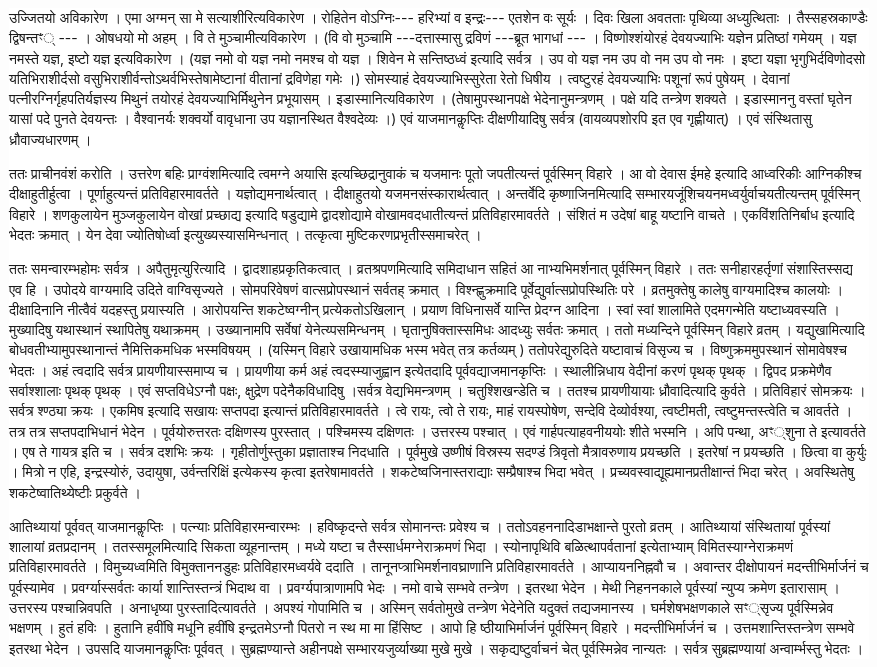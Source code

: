 उज्जितयो अविकारेण । एमा अग्मन् सा मे सत्याशीरित्यविकारेण । रोहितेन वोऽग्निः--- हरिभ्यां व इन्द्रः--- एतशेन वः सूर्यः । दिवः खिला अवतताः पृथिव्या अध्युत्थिताः । तैस्सहस्रकाण्डैः द्विषन्तꣳ् --- । ओषधयो मो अहम् । वि ते मुञ्चामीत्यविकारेण । (वि वो मुञ्चामि ---दत्तास्मासु द्रविणं ---ब्रूत भागधां --- । विष्णोश्शंयोरहं देवयज्याभिः यज्ञेन प्रतिष्ठां गमेयम् । यज्ञ नमस्ते यज्ञ, इष्टो यज्ञ इत्यविकारेण । (यज्ञ नमो वो यज्ञ नमो नमश्च वो यज्ञ । शिवेन मे सन्तिष्ठध्वं इत्यादि सर्वत्र । उप वो यज्ञ नम उप वो नम उप वो नमः । इष्टा यज्ञा भृगुभिर्दविणोदसो यतिभिराशीर्दसो वसुभिराशीर्वन्तोऽथर्वभिस्तेषामेष्टानां वीतानां द्रविणेहा गमेः ।) सोमस्याहं देवयज्याभिस्सुरेता रेतो धिषीय । त्वष्टुरहं देवयज्याभिः पशूनां रूपं पुषेयम् । देवानां पत्नीरग्निर्गृहपतिर्यज्ञस्य मिथुनं तयोरहं देवयज्याभिर्मिथुनेन प्रभूयासम् । इडास्मानित्यविकारेण । (तेषामुपस्थानपक्षे भेदेनानुमन्त्रणम् । पक्षे यदि तन्त्रेण शक्यते । इडास्माननु वस्तां घृतेन यासां पदे पुनते देवयन्तः । वैश्वानर्यः शक्वर्यो वावृधाना उप यज्ञानस्थित वैश्वदेव्यः ।) एवं याजमानकॢप्तिः दीक्षणीयादिषु सर्वत्र (वायव्यपशोरपि इत एव गृह्णीयात्) । एवं संस्थितासु ध्रौवाज्यधारणम् ।

ततः प्राचीनवंशं करोति । उत्तरेण बहिः प्राग्वंशमित्यादि त्वमग्ने अयासि इत्यच्छिद्रानुवाकं च यजमानः पूतो जपतीत्यन्तं पूर्वस्मिन् विहारे । आ वो देवास ईमहे इत्यादि आध्वरिकीः आग्निकीश्च दीक्षाहुतीर्हुत्वा । पूर्णाहुत्यन्तं प्रतिविहारमावर्तते । यज्ञोद्यमनार्थत्वात् । दीक्षाहुतयो यजमनसंस्कारार्थत्वात् । अन्तर्वेदि कृष्णाजिनमित्यादि सम्भारयजूंशिचयनमध्वर्युर्वाचयतीत्यन्तम् पूर्वस्मिन् विहारे । शणकुलायेन मुञ्जकुलायेन वोखां प्रच्छाद्य इत्यादि षडुद्यामे द्वादशोद्यामे वोखामवदधातीत्यन्तं प्रतिविहारमावर्तते । संशितं म उदेषां बाहू यष्टानि वाचते । एकविंशतिनिर्बाध इत्यादि भेदतः क्रमात् । येन देवा ज्योतिषोर्ध्वा इत्युख्यस्यासमिन्धनात् । तत्कृत्वा मुष्टिकरणप्रभृतीस्समाचरेत् ।

ततः समन्वारम्भहोमः सर्वत्र । अपैतुमृत्युरित्यादि । द्वादशाहप्रकृतिकत्वात् । व्रतश्रपणमित्यादि समिदाधान सहितं आ नाभ्यभिमर्शनात् पूर्वस्मिन् विहारे । ततः सनीहारहर्तृणां संशास्तिस्सद्य एव हि । उपोदये वाग्यमादि उदिते वाग्विसृज्यते । सोमपरिवेषणं वात्सप्रोपस्थानं सर्वतह् क्रमात् । विश्न्ह्णुक्रमादि पूर्वेद्युर्वात्सप्रोपस्थितिः परे । व्रतमुक्तेषु कालेषु वाग्यमादिश्च कालयोः । दीक्षादिनानि नीत्वैवं यदहस्तु प्रयास्यति । आरोपयन्ति शकटेष्वग्नीन् प्रत्येकतोऽखिलान् । प्रयाण विधिनासर्वे यान्ति प्रेदग्न आदिना । स्वां स्वां शालामिते एदमगन्मेति यष्टाध्यवस्यति । मुख्यादिषु यथास्थानं स्थापितेषु यथाक्रमम् । उख्यानामपि सर्वेषां येनेत्य्पसमिन्धनम् । घृतानुषिक्तास्समिधः आदध्युः सर्वतः क्रमात् । ततो मध्यन्दिने पूर्वस्मिन् विहारे व्रतम् । यद्युखामित्यादि बोधवतीभ्यामुपस्थानान्तं नैमित्तिकमधिक भस्मविषयम् । (यस्मिन् विहारे उखायामधिक भस्म भवेत् तत्र कर्तव्यम् ) ततोपरेद्युरुदिते यष्टावाचं विसृज्य च । विष्णुक्रममुपस्थानं सोमावेषश्च भेदतः । अहं त्वदादि सर्वत्र प्रायणीयास्समाप्य च । प्रायणीया कर्म अहं त्वदस्म्याजुह्वान इत्येतदादि पूर्ववद्याजमानकृप्तिः । स्थालीन्निधाय वेदीनां करणं पृथक् पृथक् । द्विपद प्रक्रमेणैव सर्वाश्शालाः पृथक् पृथक् । एवं सप्तविधेऽग्नौ पक्षः, क्षुद्रेण पदेनैकविधादिषु ।सर्वत्र वेद्यभिमन्त्रणम् । चतुश्शिखन्डेति च । ततश्च प्रायणीयायाः ध्रौवादित्यादि कुर्वते । प्रतिविहारं सोमक्रयः । सर्वत्र श्ण्ठ्या क्रयः । एकमिष इत्यादि सखायः सप्तपदा इत्यान्तं प्रतिविहारमावर्तते । त्वे रायः, त्वो ते रायः, माहं रायस्पोषेण, सन्देवि देव्योर्वश्या, त्वष्टीमती, त्वष्टुमन्तस्त्वेति च आवर्तते । तत्र तत्र सप्तपदाभिधानं भेदेन । पूर्वयोरुत्तरतः दक्षिणस्य पुरस्तात् । पश्चिमस्य दक्षिणतः । उत्तरस्य पश्चात् । एवं गार्हपत्याहवनीययोः शीते भस्मनि । अपि पन्था, अꣳ्शुना ते इत्यावर्तते । एष ते गायत्र इति च । सर्वत्र दशभिः क्रयः । गृहीतोर्णुस्तुका प्रज्ञाताश्च निदधाति । पूर्वमुखे उष्णीषं विस्रस्य सदण्डं त्रिवृतो मैत्रावरुणाय प्रयच्छति । इतरेषां न प्रयच्छति । छित्वा वा कुर्युः । मित्रो न एहि, इन्द्रस्योरुं, उदायुषा, उर्वन्तरिक्षिं इत्येकस्य कृत्वा इतरेषामावर्तते । शकटेष्वजिनास्तराद्याः सम्प्रैषाश्च भिदा भवेत् । प्रच्यवस्वाद्यूह्यमानप्रतीक्षान्तं भिदा चरेत् । अवस्थितेषु शकटेष्वातिथ्येष्टीः प्रकुर्वते ।

आतिथ्यायां पूर्ववत् याजमानकॢप्तिः । पत्न्याः प्रतिविहारमन्वारम्भः । हविष्कृदन्ते सर्वत्र सोमानन्तः प्रवेश्य च । ततोऽवहननादिडाभक्षान्ते पुरतो व्रतम् । आतिथ्यायां संस्थितायां पूर्वस्यां शालायां व्रतप्रदानम् । ततस्समूलमित्यादि सिकता व्यूहनान्तम् । मध्ये यष्टा च तैस्सार्धमग्नेराक्रमणं भिदा । स्योनापृथिवि बळित्थापर्वतानां इत्येताभ्याम् विमितस्याग्नेराक्रमणं प्रतिविहारमावर्तते । विमुच्यध्वमिति विमुक्ताननडुहः प्रतिविहारमध्वर्यवे ददाति । तानूनप्त्राभिमर्शनावघ्राणानि प्रतिविहारमावर्तते । आप्यायननिह्नवौ च । अवान्तर दीक्षोपायनं मदन्तीभिर्मार्जनं च पूर्वस्यामेव । प्रवर्ग्यास्सर्वतः कार्या शान्तिस्तन्त्रं भिदाथ वा । प्रवर्ग्यपात्राणामपि भेदः । नमो वाचे सम्भवे तन्त्रेण । इतरथा भेदेन । मेथी निहननकाले पूर्वस्यां न्युप्य क्रमेण इतारासाम् । उत्तरस्य पश्चान्निवपति । अनाधृष्या पुरस्तादित्यावर्तते । अपश्यं गोपामिति च । अस्मिन् सर्वतोमुखे तन्त्रेण भेदेनेति यदुक्तं तद्यजमानस्य । घर्मशेषभक्षणकाले सꣳ्सृज्य पूर्वस्मिन्नेव भक्षणम् । हुतं हविः । हुतानि हवींषि मधूनि हवींषि इन्द्रतमेऽग्नौ पितरो न स्थ मा मा हिंसिष्ट । आपो हि ष्ठीयाभिर्मार्जनं पूर्वस्मिन् विहारे । मदन्तीभिर्मार्जनं च । उत्तमशान्तिस्तन्त्रेण सम्भवे इतरथा भेदेन । उपसदि याजमानकॢप्तिः पूर्ववत् । सुब्रह्मण्यान्ते अहीनपक्षे सम्भारयजुर्व्याख्या मुखे मुखे । सकृद्यष्टुर्वाचनं चेत् पूर्वस्मिन्नेव नान्यतः । सर्वत्र सुब्रह्मण्यायां अन्वार्म्भस्तु भेदतः ।
